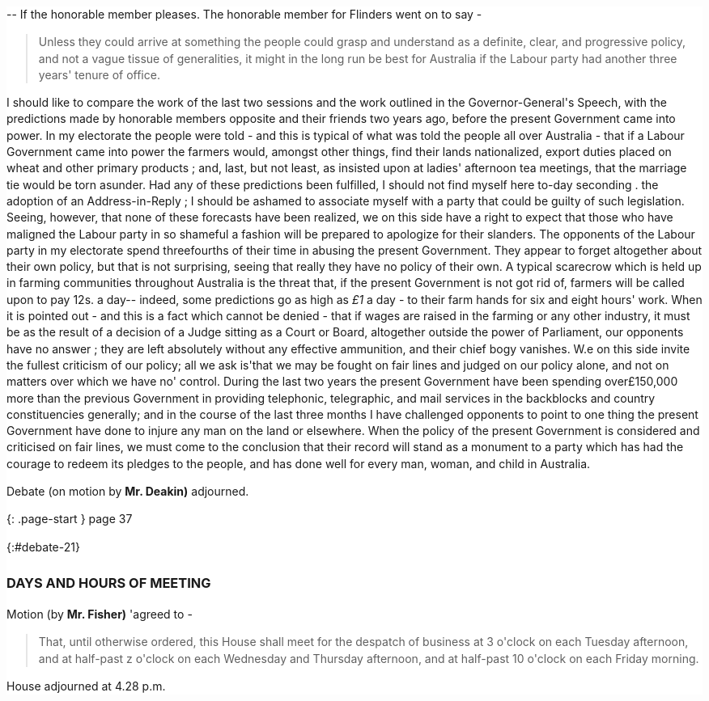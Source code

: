 -- If the honorable member pleases. The honorable member for Flinders went on to say - 

  >Unless they could arrive at something the people could grasp and understand as a definite, clear, and progressive policy, and not a vague tissue of generalities, it might in the long run be best for Australia if the Labour party had another three years' tenure of office. 

I should like to compare the work of the last two sessions and the work outlined in the Governor-General's Speech, with the predictions made by honorable members opposite and their friends two years ago, before the present Government came into power. In my electorate the people were told - and this is typical of what was told the people all over Australia - that if a Labour Government came into power the farmers would, amongst other things, find their lands nationalized, export duties placed on wheat and other primary products ; and, last, but not least, as insisted upon at ladies' afternoon tea meetings, that the marriage tie would be torn asunder. Had any of these predictions been fulfilled, I should not find myself here to-day seconding . the adoption of an Address-in-Reply ; I should be ashamed to associate myself with a party that could be guilty of such legislation. Seeing, however, that none of these forecasts have been realized, we on this side have a right to expect that those who have maligned the Labour party in so shameful a fashion will be prepared to apologize for their slanders. The opponents of the Labour party in my electorate spend threefourths of their time in abusing the present Government. They appear to forget altogether about their own policy, but that is not surprising, seeing that really they have no policy of their own. A typical scarecrow which is held up in farming communities throughout Australia is the threat that, if the present Government is not got rid of, farmers will be called upon to pay  12s.  a day-- indeed, some predictions go as high as  *£1*  a day - to their farm hands for six and eight hours' work. When it is pointed out - and this is a fact which cannot be denied - that if wages are raised in the farming or any other industry, it must be as the result of a decision of a Judge sitting as a Court or Board, altogether outside the power of Parliament, our opponents have no answer ; they are left absolutely without any effective ammunition, and their chief bogy vanishes. W.e on this side invite the fullest criticism of our policy; all we ask is'that we may be fought on fair lines and judged on our policy alone, and not on matters over which we have no' control. During the last two years the present Government have been spending over£150,000 more than the previous Government in providing telephonic, telegraphic, and mail services in the backblocks and country constituencies generally; and in the course of the last three months  I  have challenged opponents to point to one thing the present Government have done to injure any man on the land or elsewhere. When the policy of the present Government is considered and criticised on fair lines, we must come to the conclusion that their record will stand as a monument to a party which has had the courage to redeem its pledges to the people, and has done well for every man, woman, and child in Australia. 

Debate (on motion by  **Mr. Deakin)**  adjourned. 

{: .page-start }
page 37

{:#debate-21}
### DAYS AND HOURS OF MEETING

Motion (by  **Mr. Fisher)**  'agreed to - 

  >That, until otherwise ordered, this House shall meet for the despatch of business at 3 o'clock on each Tuesday afternoon, and at half-past z o'clock on each Wednesday and Thursday afternoon, and at half-past 10 o'clock on each Friday morning. 

House adjourned at 4.28 p.m. 

